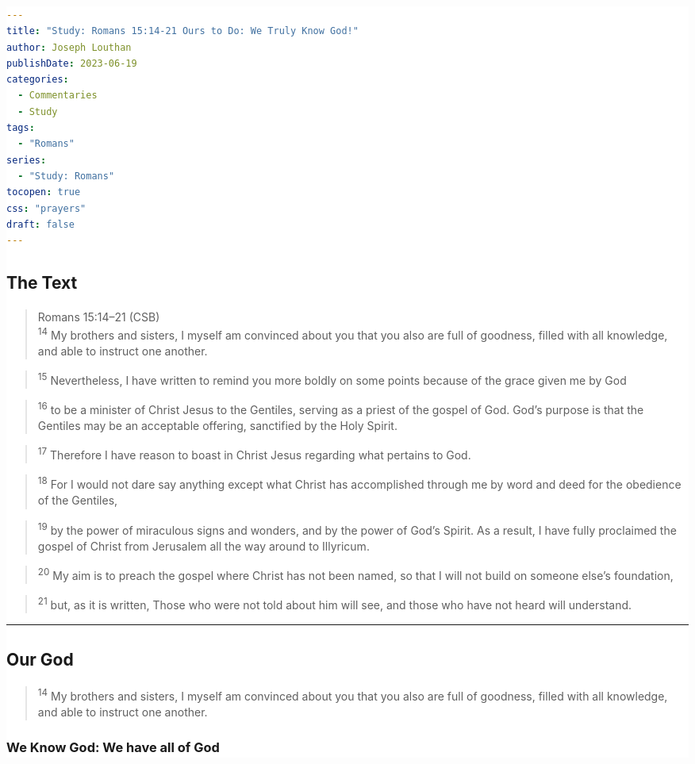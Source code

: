 ```yaml
---
title: "Study: Romans 15:14-21 Ours to Do: We Truly Know God!"
author: Joseph Louthan
publishDate: 2023-06-19
categories:
  - Commentaries
  - Study
tags:
  - "Romans"
series:
  - "Study: Romans"
tocopen: true
css: "prayers"
draft: false
---
```

## The Text

>Romans 15:14–21 (CSB)  
><sup>14</sup> My brothers and sisters, I myself am convinced about you that you also are full of goodness, filled with all knowledge, and able to instruct one another. 

><sup>15</sup> Nevertheless, I have written to remind you more boldly on some points because of the grace given me by God 

><sup>16</sup> to be a minister of Christ Jesus to the Gentiles, serving as a priest of the gospel of God. God’s purpose is that the Gentiles may be an acceptable offering, sanctified by the Holy Spirit. 

><sup>17</sup> Therefore I have reason to boast in Christ Jesus regarding what pertains to God. 

><sup>18</sup> For I would not dare say anything except what Christ has accomplished through me by word and deed for the obedience of the Gentiles, 

><sup>19</sup> by the power of miraculous signs and wonders, and by the power of God’s Spirit. As a result, I have fully proclaimed the gospel of Christ from Jerusalem all the way around to Illyricum. 

><sup>20</sup> My aim is to preach the gospel where Christ has not been named, so that I will not build on someone else’s foundation, 

><sup>21</sup> but, as it is written, Those who were not told about him will see, and those who have not heard will understand.

---

## Our God

><sup>14</sup> My brothers and sisters, I myself am convinced about you that you also are full of goodness, filled with all knowledge, and able to instruct one another. 

### We Know God: We have all of God
